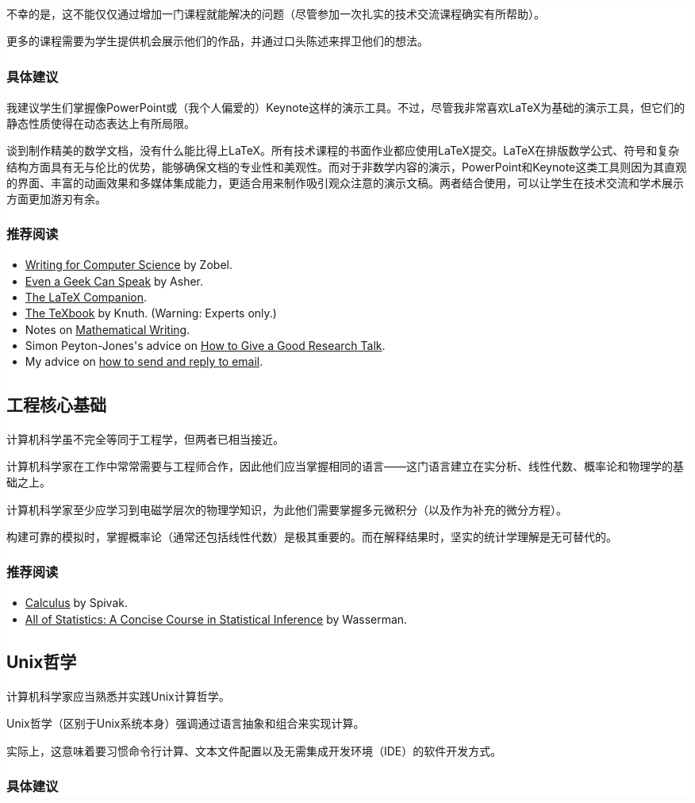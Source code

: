 不幸的是，这不能仅仅通过增加一门课程就能解决的问题（尽管参加一次扎实的技术交流课程确实有所帮助）。

更多的课程需要为学生提供机会展示他们的作品，并通过口头陈述来捍卫他们的想法。

### 具体建议

我建议学生们掌握像PowerPoint或（我个人偏爱的）Keynote这样的演示工具。不过，尽管我非常喜欢LaTeX为基础的演示工具，但它们的静态性质使得在动态表达上有所局限。

谈到制作精美的数学文档，没有什么能比得上LaTeX。所有技术课程的书面作业都应使用LaTeX提交。LaTeX在排版数学公式、符号和复杂结构方面具有无与伦比的优势，能够确保文档的专业性和美观性。而对于非数学内容的演示，PowerPoint和Keynote这类工具则因为其直观的界面、丰富的动画效果和多媒体集成能力，更适合用来制作吸引观众注意的演示文稿。两者结合使用，可以让学生在技术交流和学术展示方面更加游刃有余。

### 推荐阅读

- [Writing for Computer Science](http://www.amazon.com/gp/product/B000SW1HKC/ref=as_li_ss_tl?ie=UTF8&camp=1789&creative=390957&creativeASIN=B000SW1HKC&linkCode=as2&tag=mmamzn06-20) by Zobel.
- [Even a Geek Can Speak](http://www.amazon.com/gp/product/0978577604/ref=as_li_ss_tl?ie=UTF8&tag=mmamzn06-20&linkCode=as2&camp=217145&creative=399369&creativeASIN=0978577604) by Asher.
- [The LaTeX Companion](http://www.amazon.com/gp/product/0201362996/ref=as_li_ss_tl?ie=UTF8&tag=mmamzn06-20&linkCode=as2&camp=217145&creative=399369&creativeASIN=0201362996).
- [The TeXbook](http://www.amazon.com/gp/product/0201134489/ref=as_li_ss_tl?ie=UTF8&tag=mmamzn06-20&linkCode=as2&camp=217145&creative=399369&creativeASIN=0201134489) by Knuth. (Warning: Experts only.)
- Notes on [Mathematical Writing](http://www-cs-faculty.stanford.edu/~uno/klr.html).
- Simon Peyton-Jones's advice on [How to Give a Good Research Talk](http://research.microsoft.com/en-us/um/people/simonpj/papers/giving-a-talk/giving-a-talk-html.html).
- My advice on [how to send and reply to email](http://matt.might.net/articles/how-to-email/).

## 工程核心基础

计算机科学虽不完全等同于工程学，但两者已相当接近。

计算机科学家在工作中常常需要与工程师合作，因此他们应当掌握相同的语言——这门语言建立在实分析、线性代数、概率论和物理学的基础之上。

计算机科学家至少应学习到电磁学层次的物理学知识，为此他们需要掌握多元微积分（以及作为补充的微分方程）。

构建可靠的模拟时，掌握概率论（通常还包括线性代数）是极其重要的。而在解释结果时，坚实的统计学理解是无可替代的。

### 推荐阅读

- [Calculus](http://www.amazon.com/gp/product/0914098918/ref=as_li_ss_tl?ie=UTF8&tag=mmamzn06-20&linkCode=as2&camp=217145&creative=399373&creativeASIN=0914098918) by Spivak.
- [All of Statistics: A Concise Course in Statistical Inference](http://www.amazon.com/gp/product/1441923225/ref=as_li_ss_tl?ie=UTF8&camp=1789&creative=390957&creativeASIN=1441923225&linkCode=as2&tag=mmamzn06-20) by Wasserman.

## Unix哲学

计算机科学家应当熟悉并实践Unix计算哲学。

Unix哲学（区别于Unix系统本身）强调通过语言抽象和组合来实现计算。

实际上，这意味着要习惯命令行计算、文本文件配置以及无需集成开发环境（IDE）的软件开发方式。

### 具体建议

